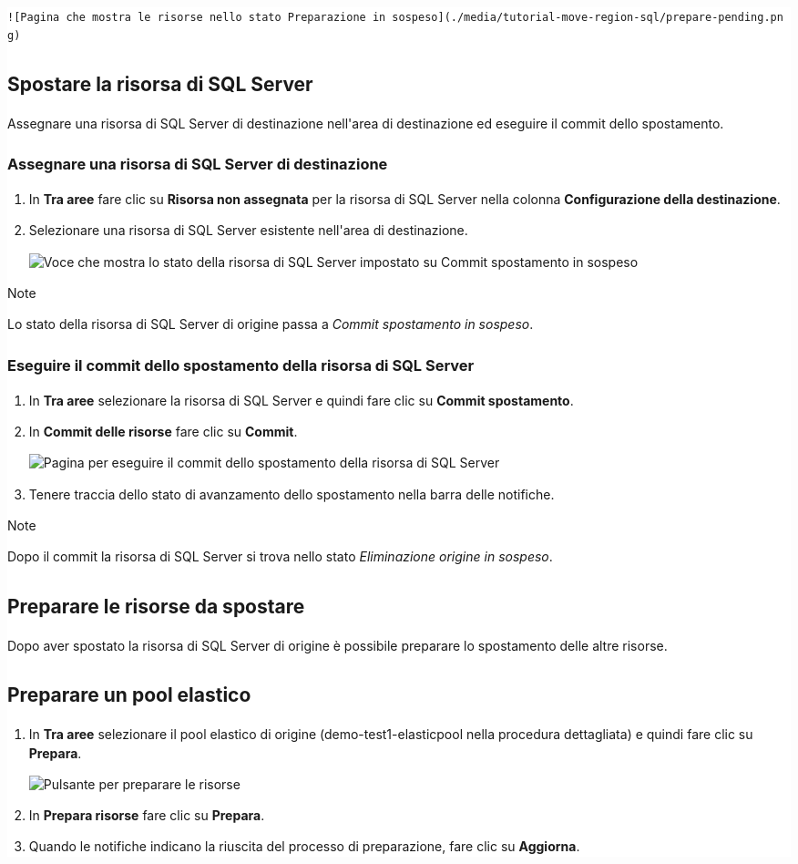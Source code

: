     ![Pagina che mostra le risorse nello stato Preparazione in sospeso](./media/tutorial-move-region-sql/prepare-pending.png)



## <a name="move-the-sql-server"></a>Spostare la risorsa di SQL Server

Assegnare una risorsa di SQL Server di destinazione nell'area di destinazione ed eseguire il commit dello spostamento.

### <a name="assign-a-target-sql-server"></a>Assegnare una risorsa di SQL Server di destinazione

1. In **Tra aree** fare clic su **Risorsa non assegnata** per la risorsa di SQL Server nella colonna **Configurazione della destinazione**.
2. Selezionare una risorsa di SQL Server esistente nell'area di destinazione. 
    
    ![Voce che mostra lo stato della risorsa di SQL Server impostato su Commit spostamento in sospeso](./media/tutorial-move-region-sql/sql-server-commit-move-pending.png) 

    
> [!NOTE]
> Lo stato della risorsa di SQL Server di origine passa a *Commit spostamento in sospeso*. 

### <a name="commit-the-sql-server-move"></a>Eseguire il commit dello spostamento della risorsa di SQL Server

1. In **Tra aree** selezionare la risorsa di SQL Server e quindi fare clic su **Commit spostamento**.
2. In **Commit delle risorse** fare clic su **Commit**.

    ![Pagina per eseguire il commit dello spostamento della risorsa di SQL Server](./media/tutorial-move-region-sql/commit-sql-server.png)

3. Tenere traccia dello stato di avanzamento dello spostamento nella barra delle notifiche.

> [!NOTE]
> Dopo il commit la risorsa di SQL Server si trova nello stato *Eliminazione origine in sospeso*.


## <a name="prepare-resources-to-move"></a>Preparare le risorse da spostare

Dopo aver spostato la risorsa di SQL Server di origine è possibile preparare lo spostamento delle altre risorse.

## <a name="prepare-an-elastic-pool"></a>Preparare un pool elastico

1. In **Tra aree** selezionare il pool elastico di origine (demo-test1-elasticpool nella procedura dettagliata) e quindi fare clic su **Prepara**.

    ![Pulsante per preparare le risorse](./media/tutorial-move-region-sql/prepare-elastic.png)

2. In **Prepara risorse** fare clic su **Prepara**.
3. Quando le notifiche indicano la riuscita del processo di preparazione, fare clic su **Aggiorna**.
